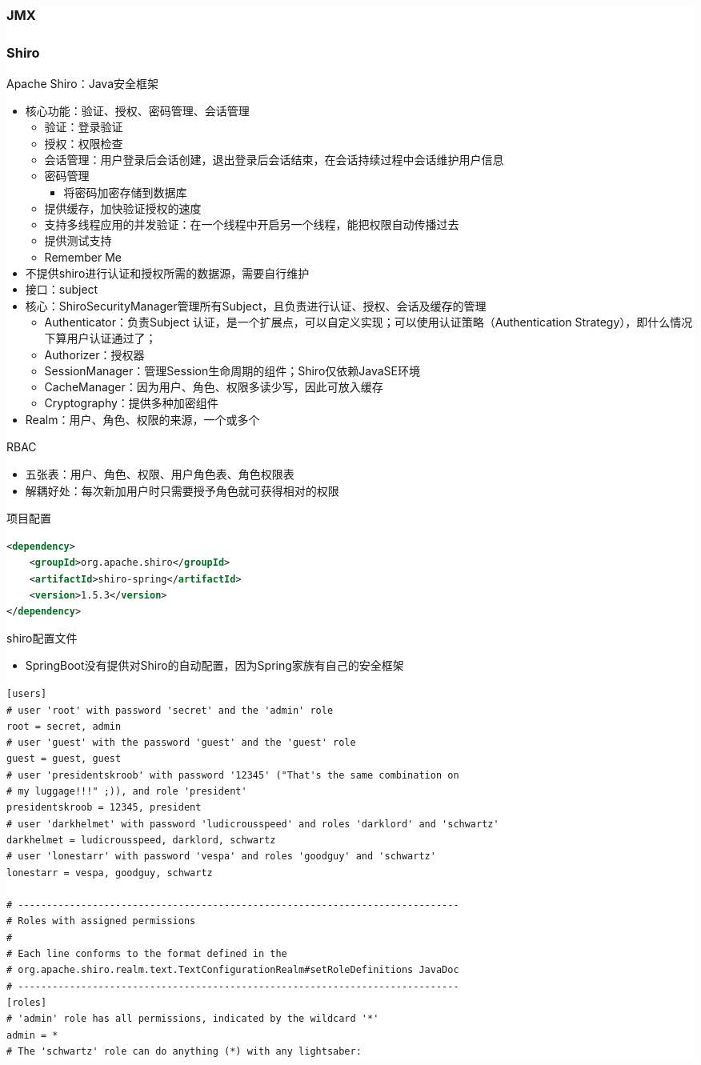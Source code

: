 ### JMX

### Shiro

Apache Shiro：Java安全框架
- 核心功能：验证、授权、密码管理、会话管理
  - 验证：登录验证
  - 授权：权限检查
  - 会话管理：用户登录后会话创建，退出登录后会话结束，在会话持续过程中会话维护用户信息
  - 密码管理
    - 将密码加密存储到数据库
  - 提供缓存，加快验证授权的速度
  - 支持多线程应用的并发验证：在一个线程中开启另一个线程，能把权限自动传播过去
  - 提供测试支持
  - Remember Me
- 不提供shiro进行认证和授权所需的数据源，需要自行维护
- 接口：subject
- 核心：ShiroSecurityManager管理所有Subject，且负责进行认证、授权、会话及缓存的管理
  - Authenticator：负责Subject 认证，是一个扩展点，可以自定义实现；可以使用认证策略（Authentication Strategy），即什么情况下算用户认证通过了；
  - Authorizer：授权器
  - SessionManager：管理Session生命周期的组件；Shiro仅依赖JavaSE环境
  - CacheManager：因为用户、角色、权限多读少写，因此可放入缓存
  - Cryptography：提供多种加密组件
- Realm：用户、角色、权限的来源，一个或多个

RBAC
- 五张表：用户、角色、权限、用户角色表、角色权限表
- 解耦好处：每次新加用户时只需要授予角色就可获得相对的权限

项目配置
```XML
<dependency>
    <groupId>org.apache.shiro</groupId>
    <artifactId>shiro-spring</artifactId>
    <version>1.5.3</version>
</dependency>
```


shiro配置文件
- SpringBoot没有提供对Shiro的自动配置，因为Spring家族有自己的安全框架
```
[users]
# user 'root' with password 'secret' and the 'admin' role
root = secret, admin
# user 'guest' with the password 'guest' and the 'guest' role
guest = guest, guest
# user 'presidentskroob' with password '12345' ("That's the same combination on
# my luggage!!!" ;)), and role 'president'
presidentskroob = 12345, president
# user 'darkhelmet' with password 'ludicrousspeed' and roles 'darklord' and 'schwartz'
darkhelmet = ludicrousspeed, darklord, schwartz
# user 'lonestarr' with password 'vespa' and roles 'goodguy' and 'schwartz'
lonestarr = vespa, goodguy, schwartz

# -----------------------------------------------------------------------------
# Roles with assigned permissions
# 
# Each line conforms to the format defined in the
# org.apache.shiro.realm.text.TextConfigurationRealm#setRoleDefinitions JavaDoc
# -----------------------------------------------------------------------------
[roles]
# 'admin' role has all permissions, indicated by the wildcard '*'
admin = *
# The 'schwartz' role can do anything (*) with any lightsaber:
```